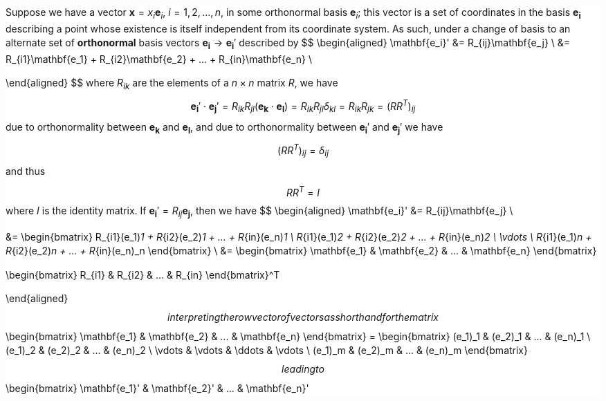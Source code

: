 Suppose we have a vector $\mathbf{x} = x_i \mathbf{e}_i$, $i = 1, 2, ..., n$, in some orthonormal basis $\mathbf{e}_i$; this vector is a set of coordinates in the basis $\mathbf{e_i}$ describing a point whose existence is itself independent from its coordinate system. As such, under a change of basis to an alternate set of **orthonormal** basis vectors $\mathbf{e_i} \to \mathbf{e_i}'$ described by
$$
\begin{aligned}
\mathbf{e_i}' &= R_{ij}\mathbf{e_j} \\
&= R_{i1}\mathbf{e_1} + R_{i2}\mathbf{e_2} + ... + R_{in}\mathbf{e_n} \\




\end{aligned}
$$
where $R_{ik}$ are the elements of a $n\times n$ matrix $R$, we have
$$
\mathbf{e_i}' \cdot \mathbf{e_j}' = R_{ik}R_{jl}(\mathbf{e_k}\cdot\mathbf{e_l}) =  R_{ik}R_{jl}\delta_{kl} = R_{ik}R_{jk} = (RR^T)_{ij}
$$
due to orthonormality between $\mathbf{e_k}$ and $\mathbf{e_l}$, and due to orthonormality between $\mathbf{e_i}'$ and $\mathbf{e_j}'$ we have
$$
(RR^T)_{ij} = \delta_{ij}
$$
and thus
$$
RR^T = I
$$
where $I$ is the identity matrix. If $\mathbf{e_i}' = R_{ij}\mathbf{e_j}$, then we have
$$
\begin{aligned}
\mathbf{e_i}' &= R_{ij}\mathbf{e_j} \\

&=
\begin{bmatrix}
R_{i1}(e_1)_1 + R_{i2}(e_2)_1 + ... + R_{in}(e_n)_1 \\
R_{i1}(e_1)_2 + R_{i2}(e_2)_2 + ... + R_{in}(e_n)_2 \\
\vdots \\
R_{i1}(e_1)_n + R_{i2}(e_2)_n + ... + R_{in}(e_n)_n
\end{bmatrix} \\
&=
\begin{bmatrix}
\mathbf{e_1} & \mathbf{e_2} & ... & \mathbf{e_n}
\end{bmatrix}

\begin{bmatrix}
R_{i1} & R_{i2} & ... & R_{in}
\end{bmatrix}^T

\end{aligned}
$$
interpreting the row vector of vectors as shorthand for the matrix
$$
\begin{bmatrix}
\mathbf{e_1} & \mathbf{e_2} & ... & \mathbf{e_n}
\end{bmatrix}  = \begin{bmatrix}
(e_1)_1 & (e_2)_1 & ... & (e_n)_1 \\
(e_1)_2 & (e_2)_2 & ... & (e_n)_2 \\
\vdots & \vdots & \ddots & \vdots \\
(e_1)_m & (e_2)_m & ... & (e_n)_m
\end{bmatrix}
$$
leading to
$$
\begin{bmatrix}
\mathbf{e_1}' & \mathbf{e_2}' & ... & \mathbf{e_n}'